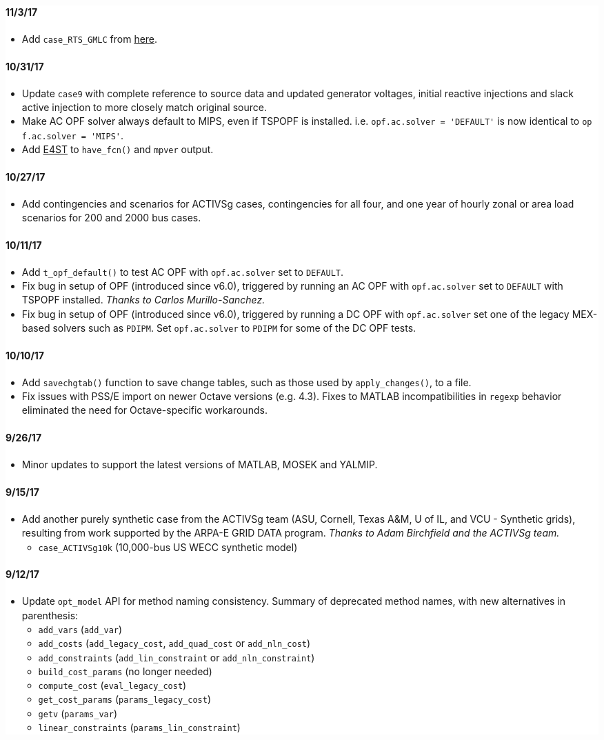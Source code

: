 #### 11/3/17
  - Add `case_RTS_GMLC` from [here](https://github.com/GridMod/RTS-GMLC).

#### 10/31/17
  - Update `case9` with complete reference to source data and updated
    generator voltages, initial reactive injections and slack active
    injection to more closely match original source.
  - Make AC OPF solver always default to MIPS, even if TSPOPF is installed.
    i.e. `opf.ac.solver = 'DEFAULT'` is now identical to
    `opf.ac.solver = 'MIPS'`.
  - Add [E4ST](https://e4st.com/) to `have_fcn()` and `mpver` output.

#### 10/27/17
  - Add contingencies and scenarios for ACTIVSg cases, contingencies for
    all four, and one year of hourly zonal or area load scenarios for 200
    and 2000 bus cases.

#### 10/11/17
  - Add `t_opf_default()` to test AC OPF with `opf.ac.solver` set to `DEFAULT`.
  - Fix bug in setup of OPF (introduced since v6.0), triggered by running
    an AC OPF with `opf.ac.solver` set to `DEFAULT` with TSPOPF installed.
    *Thanks to Carlos Murillo-Sanchez.*
  - Fix bug in setup of OPF (introduced since v6.0), triggered by running a
    DC OPF with `opf.ac.solver` set one of the legacy MEX-based solvers such
    as `PDIPM`. Set `opf.ac.solver` to `PDIPM` for some of the DC OPF tests.

#### 10/10/17
  - Add `savechgtab()` function to save change tables, such as those used
    by `apply_changes()`, to a file.
  - Fix issues with PSS/E import on newer Octave versions (e.g. 4.3).
    Fixes to MATLAB incompatibilities in `regexp` behavior eliminated the
    need for Octave-specific workarounds.

#### 9/26/17
  - Minor updates to support the latest versions of MATLAB, MOSEK and YALMIP.

#### 9/15/17
  - Add another purely synthetic case from the ACTIVSg team (ASU, Cornell,
    Texas A&M, U of IL, and VCU - Synthetic grids), resulting from work
    supported by the ARPA-E GRID DATA program.
    *Thanks to Adam Birchfield and the ACTIVSg team.*
    - `case_ACTIVSg10k` (10,000-bus US WECC synthetic model)

#### 9/12/17
  - Update `opt_model` API for method naming consistency. Summary of
    deprecated method names, with new alternatives in parenthesis:
    - `add_vars` (`add_var`)
    - `add_costs` (`add_legacy_cost`, `add_quad_cost` or `add_nln_cost`)
    - `add_constraints` (`add_lin_constraint` or `add_nln_constraint`)
    - `build_cost_params` (no longer needed)
    - `compute_cost` (`eval_legacy_cost`)
    - `get_cost_params` (`params_legacy_cost`)
    - `getv` (`params_var`)
    - `linear_constraints` (`params_lin_constraint`)
